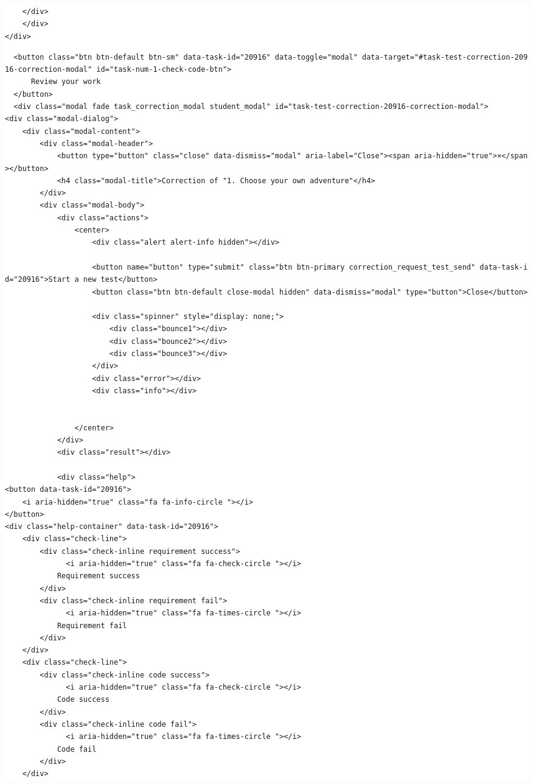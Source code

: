         </div>
        </div>
    </div>
</div>


      <button class="btn btn-default btn-sm" data-task-id="20916" data-toggle="modal" data-target="#task-test-correction-20916-correction-modal" id="task-num-1-check-code-btn">
          Review your work
      </button>
      <div class="modal fade task_correction_modal student_modal" id="task-test-correction-20916-correction-modal">
    <div class="modal-dialog">
        <div class="modal-content">
            <div class="modal-header">
                <button type="button" class="close" data-dismiss="modal" aria-label="Close"><span aria-hidden="true">×</span></button>
                <h4 class="modal-title">Correction of "1. Choose your own adventure"</h4>
            </div>
            <div class="modal-body">
                <div class="actions">
                    <center>
                        <div class="alert alert-info hidden"></div>

                        <button name="button" type="submit" class="btn btn-primary correction_request_test_send" data-task-id="20916">Start a new test</button>
                        <button class="btn btn-default close-modal hidden" data-dismiss="modal" type="button">Close</button>

                        <div class="spinner" style="display: none;">
                            <div class="bounce1"></div>
                            <div class="bounce2"></div>
                            <div class="bounce3"></div>
                        </div>
                        <div class="error"></div>
                        <div class="info"></div>


                    </center>
                </div>
                <div class="result"></div>

                <div class="help">
    <button data-task-id="20916">
        <i aria-hidden="true" class="fa fa-info-circle "></i>
    </button>
    <div class="help-container" data-task-id="20916">
        <div class="check-line">
            <div class="check-inline requirement success">
                  <i aria-hidden="true" class="fa fa-check-circle "></i>
                Requirement success
            </div>
            <div class="check-inline requirement fail">
                  <i aria-hidden="true" class="fa fa-times-circle "></i>
                Requirement fail
            </div>
        </div>
        <div class="check-line">
            <div class="check-inline code success">
                  <i aria-hidden="true" class="fa fa-check-circle "></i>
                Code success
            </div>
            <div class="check-inline code fail">
                  <i aria-hidden="true" class="fa fa-times-circle "></i>
                Code fail
            </div>
        </div>